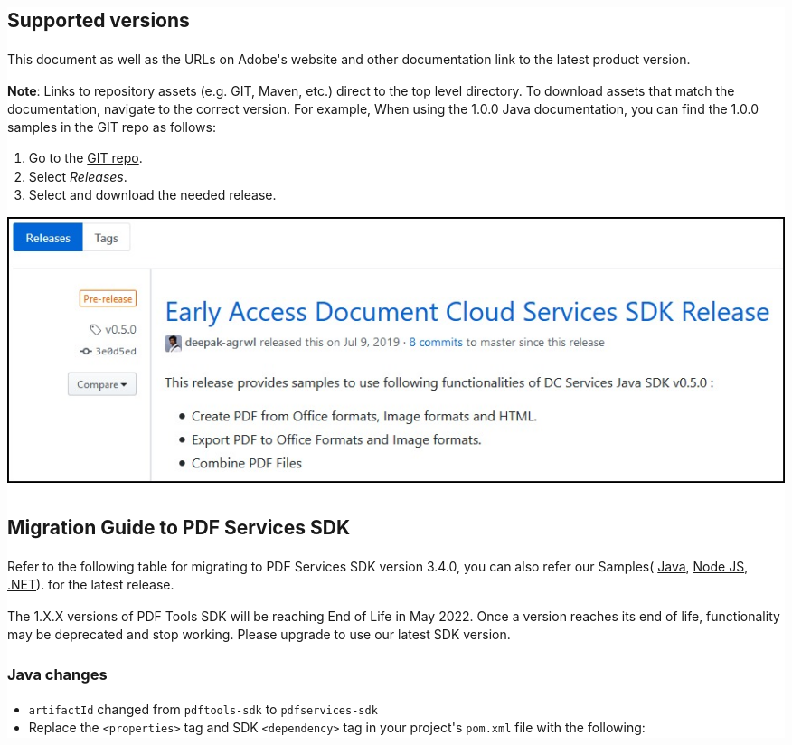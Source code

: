 ## Supported versions

This document as well as the URLs on Adobe's website and other
documentation link to the latest product version.

**Note**: Links to repository assets (e.g. GIT, Maven, etc.) direct to
the top level directory. To download assets that match the
documentation, navigate to the correct version. For example, When using
the 1.0.0 Java documentation, you can find the 1.0.0 samples in the GIT
repo as follows:

1.  Go to the [GIT repo](https://www.adobe.com/go/pdftoolsapi_java_samples).
2.  Select *Releases*.
3.  Select and download the needed release.

![Previous Release tags with release notes and links to the assets](./images/prevrelease.png)

## Migration Guide to PDF Services SDK

Refer to the following table for migrating to PDF Services SDK version
3.4.0, you can also refer our Samples(
[Java](https://www.adobe.com/go/pdftoolsapi_java_samples), [Node
JS](https://www.adobe.com/go/pdftoolsapi_node_sample),
[.NET](https://www.adobe.com/go/pdftoolsapi_net_samples)). for the
latest release.

<InlineAlert slots="text"/>

The 1.X.X versions of PDF Tools SDK will be reaching End of Life in
May 2022. Once a version reaches its end of life, functionality may be
deprecated and stop working. Please upgrade to use our latest SDK
version.

### Java changes

- `artifactId` changed from `pdftools-sdk` to `pdfservices-sdk`
- Replace the `<properties>` tag and SDK `<dependency>` tag in your project's `pom.xml` file with the following:
